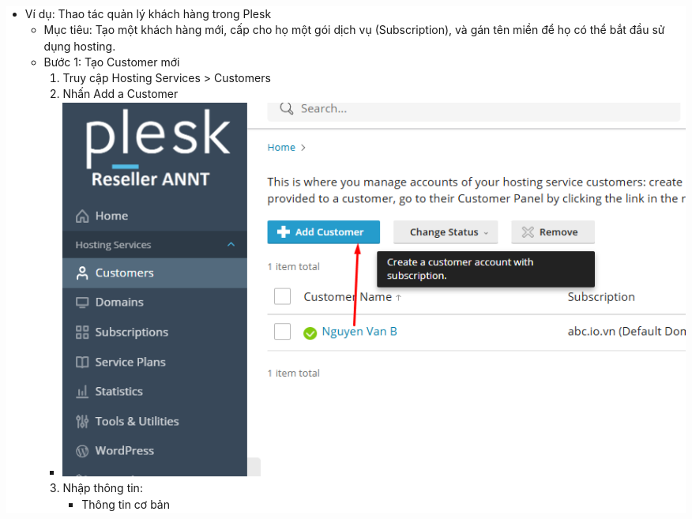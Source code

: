 - Ví dụ: Thao tác quản lý khách hàng trong Plesk
	- Mục tiêu: Tạo một khách hàng mới, cấp cho họ một gói dịch vụ (Subscription), và gán tên miền để họ có thể bắt đầu sử dụng hosting.
	- Bước 1: Tạo Customer mới
		1. Truy cập Hosting Services > Customers
		2. Nhấn Add a Customer
		- ![images](./images/r-28.png)
		3. Nhập thông tin:
			- Thông tin cơ bản 